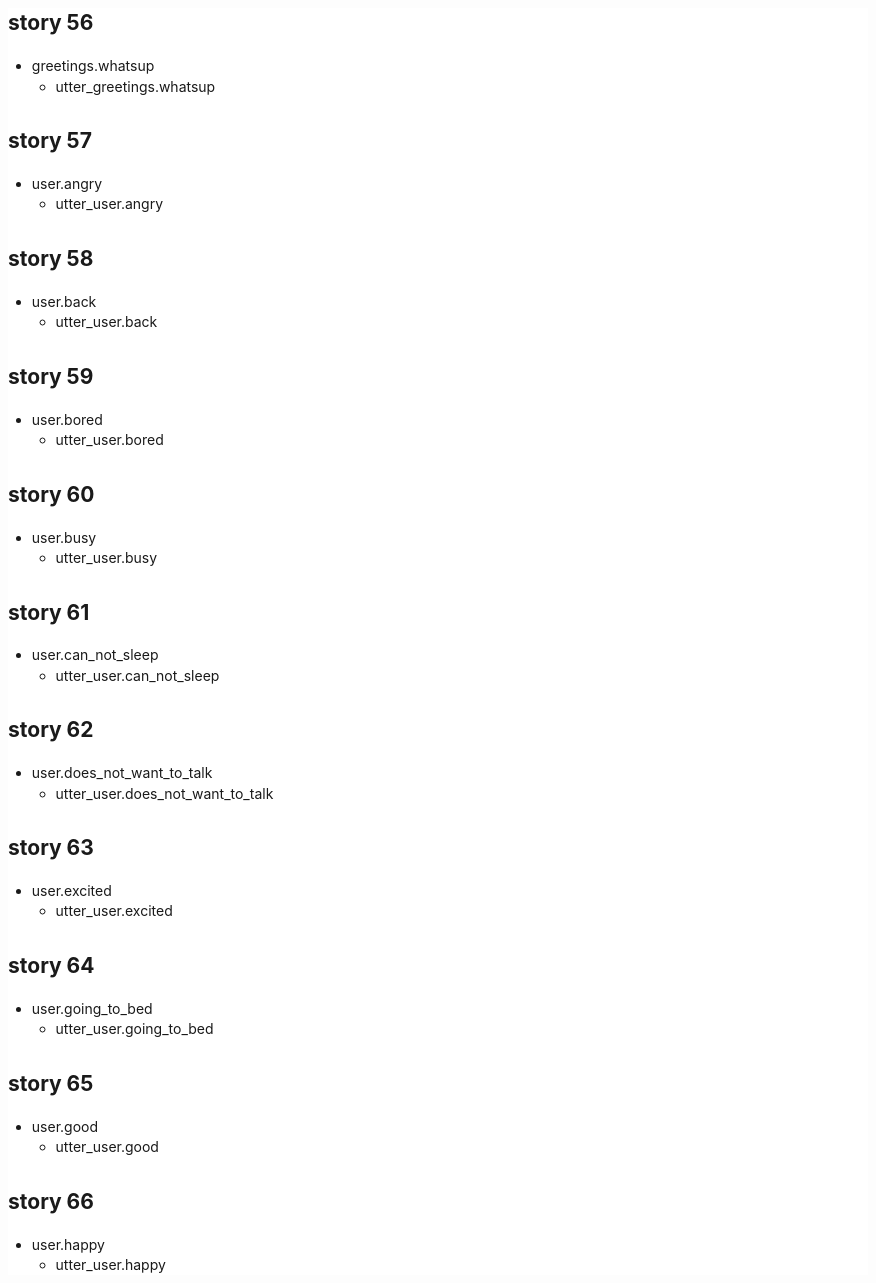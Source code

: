 ## story 56
* greetings.whatsup
   - utter_greetings.whatsup

## story 57
* user.angry
   - utter_user.angry
    
## story 58
* user.back
   - utter_user.back
    
## story 59
* user.bored
   - utter_user.bored
    
## story 60
* user.busy
   - utter_user.busy
    
## story 61
* user.can_not_sleep
   - utter_user.can_not_sleep
    
## story 62
* user.does_not_want_to_talk
   - utter_user.does_not_want_to_talk
    
## story 63
* user.excited
   - utter_user.excited
    
## story 64
* user.going_to_bed
   - utter_user.going_to_bed
    
## story 65
* user.good
   - utter_user.good
    
## story 66
* user.happy
   - utter_user.happy
    